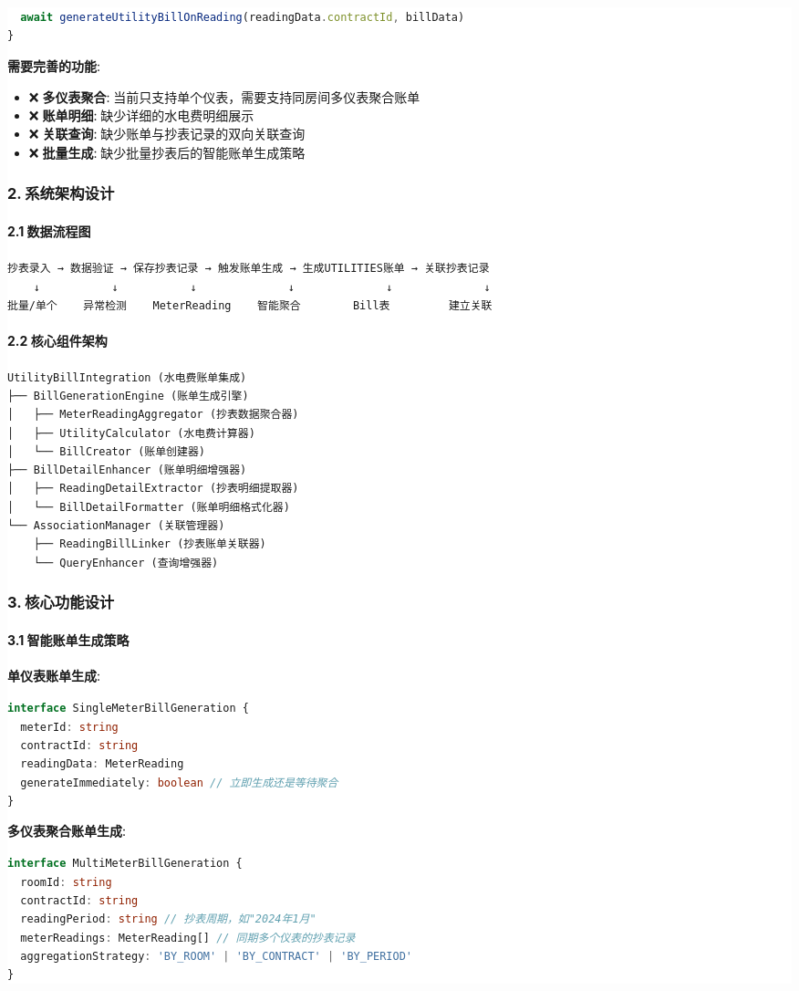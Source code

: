 ```typescript
  await generateUtilityBillOnReading(readingData.contractId, billData)
}
```

**需要完善的功能**:
- ❌ **多仪表聚合**: 当前只支持单个仪表，需要支持同房间多仪表聚合账单
- ❌ **账单明细**: 缺少详细的水电费明细展示
- ❌ **关联查询**: 缺少账单与抄表记录的双向关联查询
- ❌ **批量生成**: 缺少批量抄表后的智能账单生成策略

### 2. 系统架构设计

#### 2.1 数据流程图
```
抄表录入 → 数据验证 → 保存抄表记录 → 触发账单生成 → 生成UTILITIES账单 → 关联抄表记录
    ↓           ↓           ↓              ↓              ↓              ↓
批量/单个    异常检测    MeterReading    智能聚合        Bill表         建立关联
```

#### 2.2 核心组件架构
```
UtilityBillIntegration (水电费账单集成)
├── BillGenerationEngine (账单生成引擎)
│   ├── MeterReadingAggregator (抄表数据聚合器)
│   ├── UtilityCalculator (水电费计算器)
│   └── BillCreator (账单创建器)
├── BillDetailEnhancer (账单明细增强器)
│   ├── ReadingDetailExtractor (抄表明细提取器)
│   └── BillDetailFormatter (账单明细格式化器)
└── AssociationManager (关联管理器)
    ├── ReadingBillLinker (抄表账单关联器)
    └── QueryEnhancer (查询增强器)
```

### 3. 核心功能设计

#### 3.1 智能账单生成策略

**单仪表账单生成**:
```typescript
interface SingleMeterBillGeneration {
  meterId: string
  contractId: string
  readingData: MeterReading
  generateImmediately: boolean // 立即生成还是等待聚合
}
```

**多仪表聚合账单生成**:
```typescript
interface MultiMeterBillGeneration {
  roomId: string
  contractId: string
  readingPeriod: string // 抄表周期，如"2024年1月"
  meterReadings: MeterReading[] // 同期多个仪表的抄表记录
  aggregationStrategy: 'BY_ROOM' | 'BY_CONTRACT' | 'BY_PERIOD'
}
```
